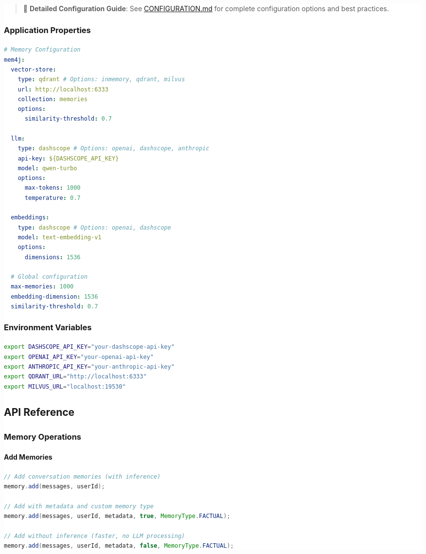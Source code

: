 > 📖 **Detailed Configuration Guide**: See [CONFIGURATION.md](docs/CONFIGURATION.md) for complete configuration options and best practices.

### Application Properties

```yaml
# Memory Configuration
mem4j:
  vector-store:
    type: qdrant # Options: inmemory, qdrant, milvus
    url: http://localhost:6333
    collection: memories
    options:
      similarity-threshold: 0.7

  llm:
    type: dashscope # Options: openai, dashscope, anthropic
    api-key: ${DASHSCOPE_API_KEY}
    model: qwen-turbo
    options:
      max-tokens: 1000
      temperature: 0.7

  embeddings:
    type: dashscope # Options: openai, dashscope
    model: text-embedding-v1
    options:
      dimensions: 1536

  # Global configuration
  max-memories: 1000
  embedding-dimension: 1536
  similarity-threshold: 0.7
```

### Environment Variables

```bash
export DASHSCOPE_API_KEY="your-dashscope-api-key"
export OPENAI_API_KEY="your-openai-api-key"
export ANTHROPIC_API_KEY="your-anthropic-api-key"
export QDRANT_URL="http://localhost:6333"
export MILVUS_URL="localhost:19530"
```

## API Reference

### Memory Operations

#### Add Memories

```java
// Add conversation memories (with inference)
memory.add(messages, userId);

// Add with metadata and custom memory type
memory.add(messages, userId, metadata, true, MemoryType.FACTUAL);

// Add without inference (faster, no LLM processing)
memory.add(messages, userId, metadata, false, MemoryType.FACTUAL);
```
